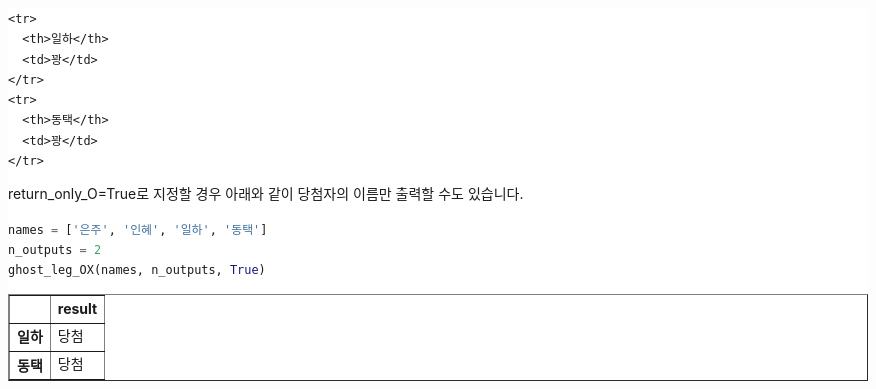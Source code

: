     <tr>
      <th>일하</th>
      <td>꽝</td>
    </tr>
    <tr>
      <th>동택</th>
      <td>꽝</td>
    </tr>
  </tbody>
</table>
</div>



return_only_O=True로 지정할 경우 아래와 같이 당첨자의 이름만 출력할 수도 있습니다.


```python
names = ['은주', '인혜', '일하', '동택']
n_outputs = 2
ghost_leg_OX(names, n_outputs, True)
```




<div>
<style scoped>
    .dataframe tbody tr th:only-of-type {
        vertical-align: middle;
    }

    .dataframe tbody tr th {
        vertical-align: top;
    }

    .dataframe thead th {
        text-align: right;
    }
</style>
<table border="1" class="dataframe">
  <thead>
    <tr style="text-align: right;">
      <th></th>
      <th>result</th>
    </tr>
  </thead>
  <tbody>
    <tr>
      <th>일하</th>
      <td>당첨</td>
    </tr>
    <tr>
      <th>동택</th>
      <td>당첨</td>
    </tr>
  </tbody>
</table>
</div>
